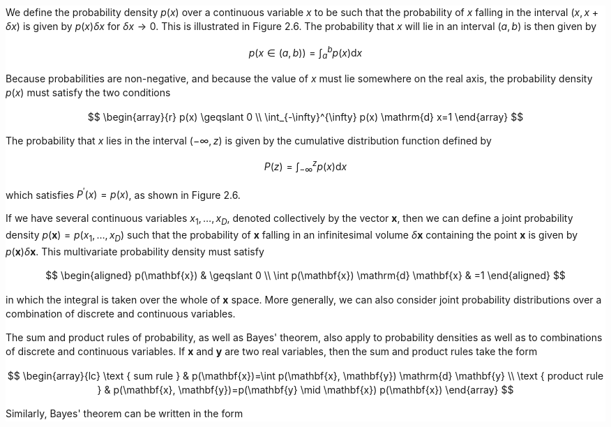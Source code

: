 We define the probability density $p(x)$ over a continuous variable $x$ to be such that the probability of $x$ falling in the interval $(x, x+\delta x)$ is given by $p(x) \delta x$ for $\delta x \rightarrow 0$. This is illustrated in Figure 2.6. The probability that $x$ will lie in an interval $(a, b)$ is then given by

$$
p(x \in(a, b))=\int_{a}^{b} p(x) \mathrm{d} x
$$

Because probabilities are non-negative, and because the value of $x$ must lie somewhere on the real axis, the probability density $p(x)$ must satisfy the two conditions

$$
\begin{array}{r}
p(x) \geqslant 0 \\
\int_{-\infty}^{\infty} p(x) \mathrm{d} x=1
\end{array}
$$

The probability that $x$ lies in the interval $(-\infty, z)$ is given by the cumulative distribution function defined by

$$
P(z)=\int_{-\infty}^{z} p(x) \mathrm{d} x
$$

which satisfies $P^{\prime}(x)=p(x)$, as shown in Figure 2.6.

If we have several continuous variables $x_{1}, \ldots, x_{D}$, denoted collectively by the vector $\mathbf{x}$, then we can define a joint probability density $p(\mathbf{x})=p\left(x_{1}, \ldots, x_{D}\right)$ such that the probability of $\mathbf{x}$ falling in an infinitesimal volume $\delta \mathbf{x}$ containing the point $\mathbf{x}$ is given by $p(\mathbf{x}) \delta \mathbf{x}$. This multivariate probability density must satisfy

$$
\begin{aligned}
p(\mathbf{x}) & \geqslant 0 \\
\int p(\mathbf{x}) \mathrm{d} \mathbf{x} & =1
\end{aligned}
$$

in which the integral is taken over the whole of $\mathbf{x}$ space. More generally, we can also consider joint probability distributions over a combination of discrete and continuous variables.

The sum and product rules of probability, as well as Bayes' theorem, also apply to probability densities as well as to combinations of discrete and continuous variables. If $\mathbf{x}$ and $\mathbf{y}$ are two real variables, then the sum and product rules take the form

$$
\begin{array}{lc}
\text { sum rule } & p(\mathbf{x})=\int p(\mathbf{x}, \mathbf{y}) \mathrm{d} \mathbf{y} \\
\text { product rule } & p(\mathbf{x}, \mathbf{y})=p(\mathbf{y} \mid \mathbf{x}) p(\mathbf{x})
\end{array}
$$

Similarly, Bayes' theorem can be written in the form
